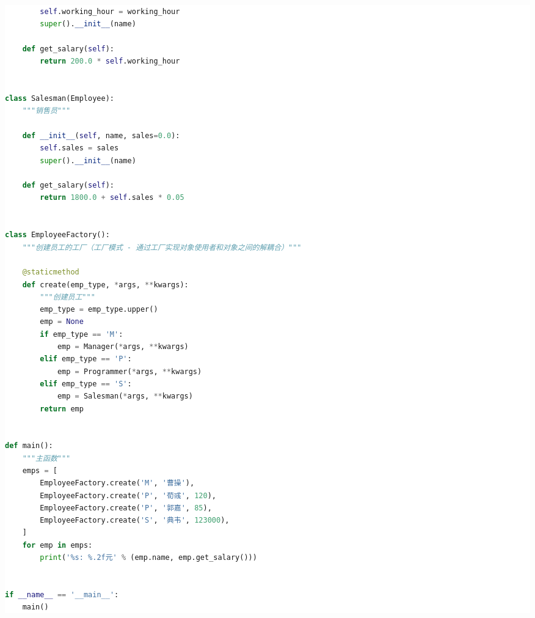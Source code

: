 ```Python
        self.working_hour = working_hour
        super().__init__(name)

    def get_salary(self):
        return 200.0 * self.working_hour


class Salesman(Employee):
    """销售员"""

    def __init__(self, name, sales=0.0):
        self.sales = sales
        super().__init__(name)

    def get_salary(self):
        return 1800.0 + self.sales * 0.05


class EmployeeFactory():
    """创建员工的工厂（工厂模式 - 通过工厂实现对象使用者和对象之间的解耦合）"""

    @staticmethod
    def create(emp_type, *args, **kwargs):
        """创建员工"""
        emp_type = emp_type.upper()
        emp = None
        if emp_type == 'M':
            emp = Manager(*args, **kwargs)
        elif emp_type == 'P':
            emp = Programmer(*args, **kwargs)
        elif emp_type == 'S':
            emp = Salesman(*args, **kwargs)
        return emp


def main():
    """主函数"""
    emps = [
        EmployeeFactory.create('M', '曹操'), 
        EmployeeFactory.create('P', '荀彧', 120),
        EmployeeFactory.create('P', '郭嘉', 85), 
        EmployeeFactory.create('S', '典韦', 123000),
    ]
    for emp in emps:
        print('%s: %.2f元' % (emp.name, emp.get_salary()))


if __name__ == '__main__':
    main()
```

